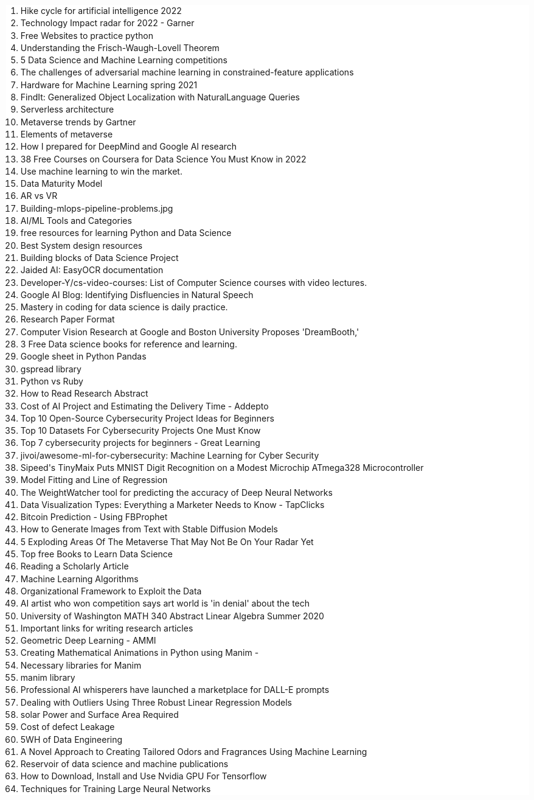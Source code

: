 1. Hike cycle for artificial intelligence 2022
1. Technology Impact radar for 2022 - Garner
1. Free Websites to practice python
1. Understanding the Frisch-Waugh-Lovell Theorem
1. 5 Data Science and Machine Learning competitions
1. The challenges of adversarial machine learning in constrained-feature applications
1. Hardware for Machine Learning spring 2021
1. FindIt: Generalized Object Localization with NaturalLanguage Queries
1. Serverless architecture
1. Metaverse trends by Gartner
1. Elements of metaverse
1. How I prepared for DeepMind and Google AI research
1. 38 Free Courses on Coursera for Data Science You Must Know in 2022
1. Use machine learning to win the market.
1. Data Maturity Model
1. AR vs VR
1. Building-mlops-pipeline-problems.jpg
1. AI/ML Tools and Categories
1. free resources for learning Python and Data Science
1. Best System design resources
1. Building blocks of Data Science Project
1. Jaided AI: EasyOCR documentation
1. Developer-Y/cs-video-courses: List of Computer Science courses with video lectures.
1. Google AI Blog: Identifying Disfluencies in Natural Speech
1. Mastery in coding for data science is daily practice.
1. Research Paper Format
1. Computer Vision Research at Google and Boston University Proposes 'DreamBooth,'
1. 3 Free Data science books for reference and learning.
1. Google sheet in Python Pandas
1. gspread library
1. Python vs Ruby
1. How to Read Research Abstract
1. Cost of AI Project and Estimating the Delivery Time - Addepto
1. Top 10 Open-Source Cybersecurity Project Ideas for Beginners
1. Top 10 Datasets For Cybersecurity Projects One Must Know
1. Top 7 cybersecurity projects for beginners - Great Learning
1. jivoi/awesome-ml-for-cybersecurity: Machine Learning for Cyber Security
1. Sipeed's TinyMaix Puts MNIST Digit Recognition on a Modest Microchip ATmega328 Microcontroller
1. Model Fitting and Line of Regression
1. The WeightWatcher tool for predicting the accuracy of Deep Neural Networks
1. Data Visualization Types: Everything a Marketer Needs to Know - TapClicks
1. Bitcoin Prediction - Using FBProphet
1. How to Generate Images from Text with Stable Diffusion Models
1. 5 Exploding Areas Of The Metaverse That May Not Be On Your Radar Yet
1. Top free Books to Learn Data Science
1. Reading a Scholarly Article
1. Machine Learning Algorithms
1. Organizational Framework to Exploit the Data
1. AI artist who won competition says art world is 'in denial' about the tech
1. University of Washington MATH 340 Abstract Linear Algebra Summer 2020
1. Important links for writing research articles
1. Geometric Deep Learning - AMMI
1. Creating Mathematical Animations in Python using Manim -
1. Necessary libraries for Manim
1. manim library
1. Professional AI whisperers have launched a marketplace for DALL-E prompts
1. Dealing with Outliers Using Three Robust Linear Regression Models
1. solar Power and Surface Area Required
1. Cost of defect Leakage
1. 5WH of Data Engineering
1. A Novel Approach to Creating Tailored Odors and Fragrances Using Machine Learning
1. Reservoir of data science and machine publications
1. How to Download, Install and Use Nvidia GPU For Tensorflow
1. Techniques for Training Large Neural Networks